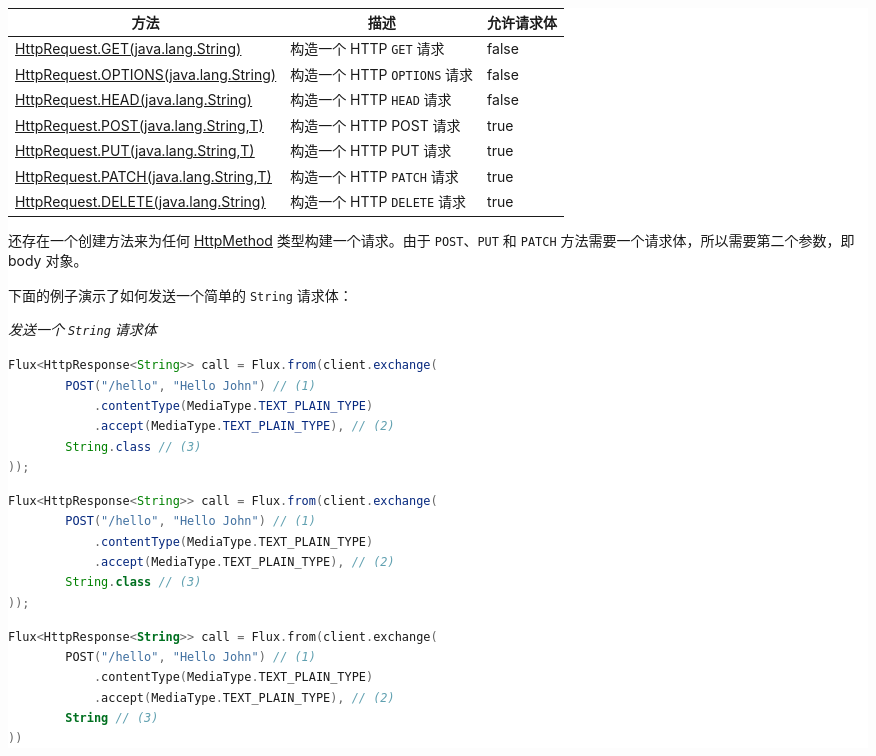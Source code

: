 |方法|描述|允许请求体|
|--|--|--|
|[HttpRequest.GET(java.lang.String)](https://docs.micronaut.io/latest/api/io/micronaut/http/HttpRequest.html#GET-java.lang.String-)|构造一个 HTTP `GET` 请求|false|
|[HttpRequest.OPTIONS(java.lang.String)](https://docs.micronaut.io/latest/api/io/micronaut/http/HttpRequest.html#OPTIONS-java.lang.String-)|构造一个 HTTP `OPTIONS` 请求|false|
|[HttpRequest.HEAD(java.lang.String)](https://docs.micronaut.io/latest/api/io/micronaut/http/HttpRequest.html#HEAD-java.lang.String-)|构造一个 HTTP `HEAD` 请求|false|
|[HttpRequest.POST(java.lang.String,T)](https://docs.micronaut.io/latest/api/io/micronaut/http/HttpRequest.html#POST-java.lang.String-T-)|构造一个 HTTP POST 请求|true|
|[HttpRequest.PUT(java.lang.String,T)](https://docs.micronaut.io/latest/api/io/micronaut/http/HttpRequest.html#PUT-java.lang.String-T-)|构造一个 HTTP PUT 请求|true|
|[HttpRequest.PATCH(java.lang.String,T)](https://docs.micronaut.io/latest/api/io/micronaut/http/HttpRequest.html#PATCH-java.lang.String-T-)|构造一个 HTTP `PATCH` 请求|true|
|[HttpRequest.DELETE(java.lang.String)](https://docs.micronaut.io/latest/api/io/micronaut/http/HttpRequest.html#DELETE-java.lang.String-)|构造一个 HTTP `DELETE` 请求|true|

还存在一个创建方法来为任何 [HttpMethod](https://docs.micronaut.io/latest/api/io/micronaut/http/HttpMethod.html) 类型构建一个请求。由于 `POST`、`PUT` 和 `PATCH` 方法需要一个请求体，所以需要第二个参数，即 body 对象。

下面的例子演示了如何发送一个简单的 `String` 请求体：

*发送一个 `String` 请求体*

<Tabs>
  <TabItem value="Java" label="Java" default>

```java
Flux<HttpResponse<String>> call = Flux.from(client.exchange(
        POST("/hello", "Hello John") // (1)
            .contentType(MediaType.TEXT_PLAIN_TYPE)
            .accept(MediaType.TEXT_PLAIN_TYPE), // (2)
        String.class // (3)
));
```

  </TabItem>
  <TabItem value="Groovy" label="Groovy">

```groovy
Flux<HttpResponse<String>> call = Flux.from(client.exchange(
        POST("/hello", "Hello John") // (1)
            .contentType(MediaType.TEXT_PLAIN_TYPE)
            .accept(MediaType.TEXT_PLAIN_TYPE), // (2)
        String.class // (3)
));
```

  </TabItem>
  <TabItem value="Kotlin" label="Kotlin">

```kt
Flux<HttpResponse<String>> call = Flux.from(client.exchange(
        POST("/hello", "Hello John") // (1)
            .contentType(MediaType.TEXT_PLAIN_TYPE)
            .accept(MediaType.TEXT_PLAIN_TYPE), // (2)
        String // (3)
))
```

